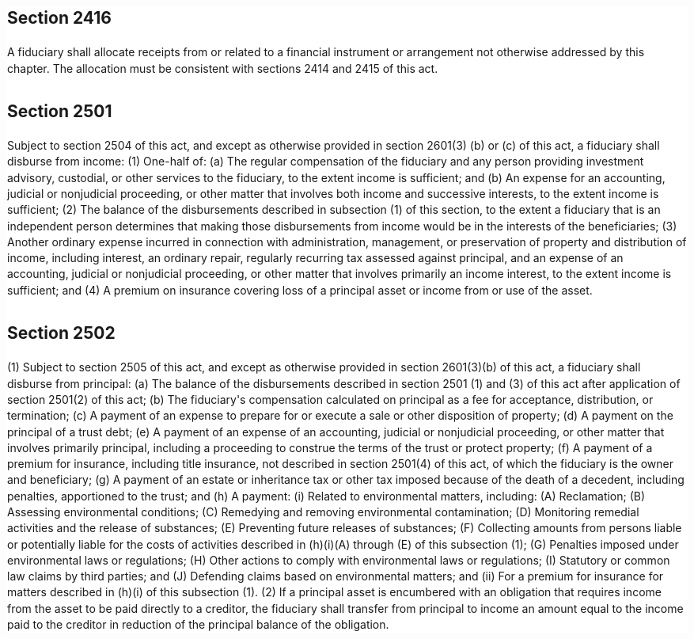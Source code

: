 ## Section 2416
A fiduciary shall allocate receipts from or related to a financial instrument or arrangement not otherwise addressed by this chapter. The allocation must be consistent with sections 2414 and 2415 of this act.

## Section 2501
Subject to section 2504 of this act, and except as otherwise provided in section 2601(3) (b) or (c) of this act, a fiduciary shall disburse from income:
(1) One-half of:
(a) The regular compensation of the fiduciary and any person providing investment advisory, custodial, or other services to the fiduciary, to the extent income is sufficient; and
(b) An expense for an accounting, judicial or nonjudicial proceeding, or other matter that involves both income and successive interests, to the extent income is sufficient;
(2) The balance of the disbursements described in subsection (1) of this section, to the extent a fiduciary that is an independent person determines that making those disbursements from income would be in the interests of the beneficiaries;
(3) Another ordinary expense incurred in connection with administration, management, or preservation of property and distribution of income, including interest, an ordinary repair, regularly recurring tax assessed against principal, and an expense of an accounting, judicial or nonjudicial proceeding, or other matter that involves primarily an income interest, to the extent income is sufficient; and
(4) A premium on insurance covering loss of a principal asset or income from or use of the asset.

## Section 2502
(1) Subject to section 2505 of this act, and except as otherwise provided in section 2601(3)(b) of this act, a fiduciary shall disburse from principal:
(a) The balance of the disbursements described in section 2501 (1) and (3) of this act after application of section 2501(2) of this act;
(b) The fiduciary's compensation calculated on principal as a fee for acceptance, distribution, or termination;
(c) A payment of an expense to prepare for or execute a sale or other disposition of property;
(d) A payment on the principal of a trust debt;
(e) A payment of an expense of an accounting, judicial or nonjudicial proceeding, or other matter that involves primarily principal, including a proceeding to construe the terms of the trust or protect property;
(f) A payment of a premium for insurance, including title insurance, not described in section 2501(4) of this act, of which the fiduciary is the owner and beneficiary;
(g) A payment of an estate or inheritance tax or other tax imposed because of the death of a decedent, including penalties, apportioned to the trust; and
(h) A payment:
(i) Related to environmental matters, including:
(A) Reclamation;
(B) Assessing environmental conditions;
(C) Remedying and removing environmental contamination;
(D) Monitoring remedial activities and the release of substances;
(E) Preventing future releases of substances;
(F) Collecting amounts from persons liable or potentially liable for the costs of activities described in (h)(i)(A) through (E) of this subsection (1);
(G) Penalties imposed under environmental laws or regulations;
(H) Other actions to comply with environmental laws or regulations;
(I) Statutory or common law claims by third parties; and
(J) Defending claims based on environmental matters; and
(ii) For a premium for insurance for matters described in (h)(i) of this subsection (1).
(2) If a principal asset is encumbered with an obligation that requires income from the asset to be paid directly to a creditor, the fiduciary shall transfer from principal to income an amount equal to the income paid to the creditor in reduction of the principal balance of the obligation.
